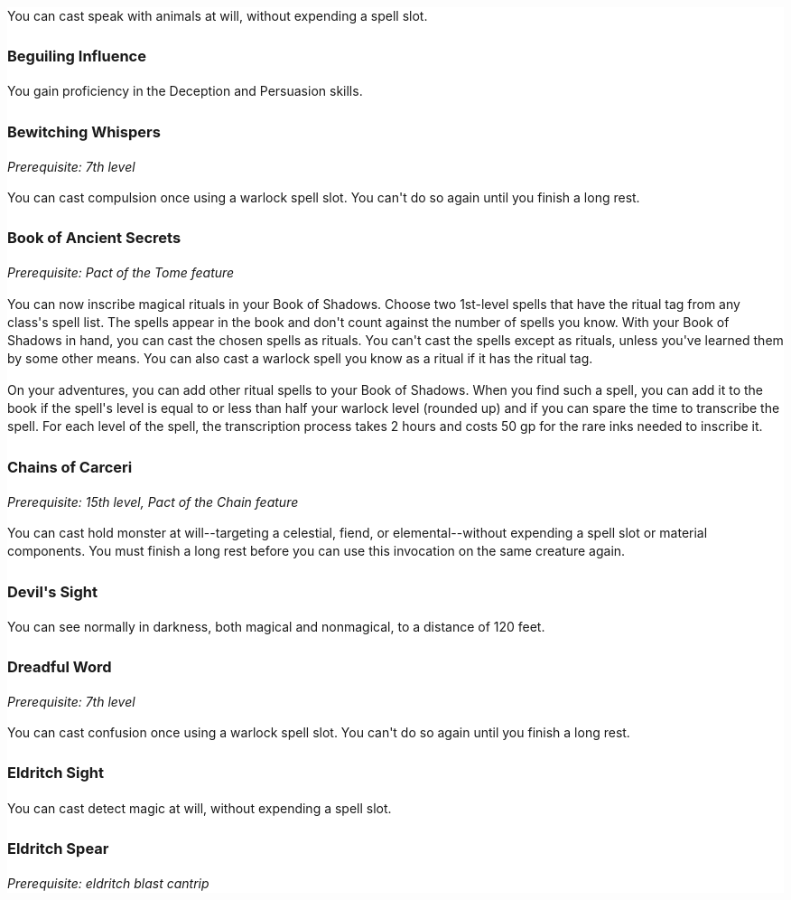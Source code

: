 You can cast speak with animals at will, without expending a spell slot.

### Beguiling Influence

You gain proficiency in the Deception and Persuasion skills.

### Bewitching Whispers

*Prerequisite: 7th level*

You can cast compulsion once using a warlock spell slot. You can't do so again until you finish a long rest.

### Book of Ancient Secrets

*Prerequisite: Pact of the Tome feature*

You can now inscribe magical rituals in your Book of Shadows. Choose two 1st-level spells that have the ritual tag from any class's spell list. The spells appear in the book and don't count against the number of spells you know. With your Book of Shadows in hand, you can cast the chosen spells as rituals. You can't cast the spells except as rituals, unless you've learned them by some other means. You can also cast a warlock spell you know as a ritual if it has the ritual tag.

On your adventures, you can add other ritual spells to your Book of Shadows. When you find such a spell, you can add it to the book if the spell's level is equal to or less than half your warlock level (rounded up) and if you can spare the time to transcribe the spell. For each level of the spell, the transcription process takes 2 hours and costs 50 gp for the rare inks needed to inscribe it.

### Chains of Carceri

*Prerequisite: 15th level, Pact of the Chain feature*

You can cast hold monster at will--targeting a celestial, fiend, or elemental--without expending a spell slot or material components. You must finish a long rest before you can use this invocation on the same creature again.

### Devil's Sight

You can see normally in darkness, both magical and nonmagical, to a distance of 120 feet.

### Dreadful Word

*Prerequisite: 7th level*

You can cast confusion once using a warlock spell slot. You can't do so again until you finish a long rest.

### Eldritch Sight

You can cast detect magic at will, without expending a spell slot.

### Eldritch Spear

*Prerequisite: eldritch blast cantrip*
